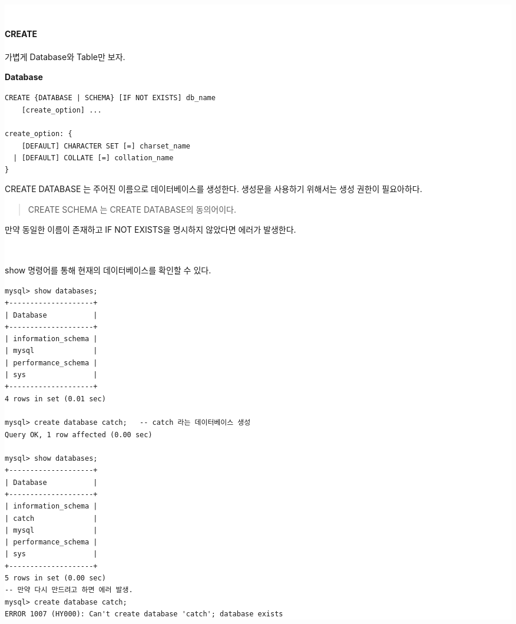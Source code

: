 <br/>

#### CREATE

가볍게 Database와 Table만 보자.

**Database**

```mysql
CREATE {DATABASE | SCHEMA} [IF NOT EXISTS] db_name
    [create_option] ...

create_option: {
    [DEFAULT] CHARACTER SET [=] charset_name
  | [DEFAULT] COLLATE [=] collation_name
}
```

CREATE DATABASE 는 주어진 이름으로 데이터베이스를 생성한다. 생성문을 사용하기 위해서는 생성 권한이 필요아하다. 

> CREATE SCHEMA 는 CREATE DATABASE의 동의어이다.

만약 동일한 이름이 존재하고 IF NOT EXISTS을 명시하지 않았다면 에러가 발생한다.

<br/>

show 명령어를 통해 현재의 데이터베이스를 확인할 수 있다.

```mysql
mysql> show databases;
+--------------------+
| Database           |
+--------------------+
| information_schema |
| mysql              |
| performance_schema |
| sys                |
+--------------------+
4 rows in set (0.01 sec)

mysql> create database catch;	-- catch 라는 데이터베이스 생성
Query OK, 1 row affected (0.00 sec)

mysql> show databases;
+--------------------+
| Database           |
+--------------------+
| information_schema |
| catch              |
| mysql              |
| performance_schema |
| sys                |
+--------------------+
5 rows in set (0.00 sec)
-- 만약 다시 만드려고 하면 에러 발생.
mysql> create database catch;
ERROR 1007 (HY000): Can't create database 'catch'; database exists
```
